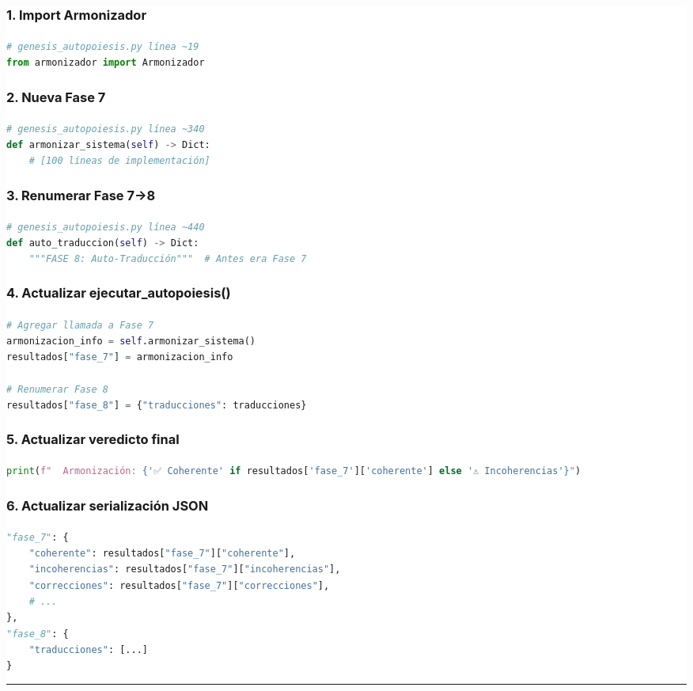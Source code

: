 ### 1. Import Armonizador

```python
# genesis_autopoiesis.py línea ~19
from armonizador import Armonizador
```

### 2. Nueva Fase 7

```python
# genesis_autopoiesis.py línea ~340
def armonizar_sistema(self) -> Dict:
    # [100 líneas de implementación]
```

### 3. Renumerar Fase 7→8

```python
# genesis_autopoiesis.py línea ~440
def auto_traduccion(self) -> Dict:
    """FASE 8: Auto-Traducción"""  # Antes era Fase 7
```

### 4. Actualizar ejecutar_autopoiesis()

```python
# Agregar llamada a Fase 7
armonizacion_info = self.armonizar_sistema()
resultados["fase_7"] = armonizacion_info

# Renumerar Fase 8
resultados["fase_8"] = {"traducciones": traducciones}
```

### 5. Actualizar veredicto final

```python
print(f"  Armonización: {'✅ Coherente' if resultados['fase_7']['coherente'] else '⚠️ Incoherencias'}")
```

### 6. Actualizar serialización JSON

```python
"fase_7": {
    "coherente": resultados["fase_7"]["coherente"],
    "incoherencias": resultados["fase_7"]["incoherencias"],
    "correcciones": resultados["fase_7"]["correcciones"],
    # ...
},
"fase_8": {
    "traducciones": [...]
}
```

---